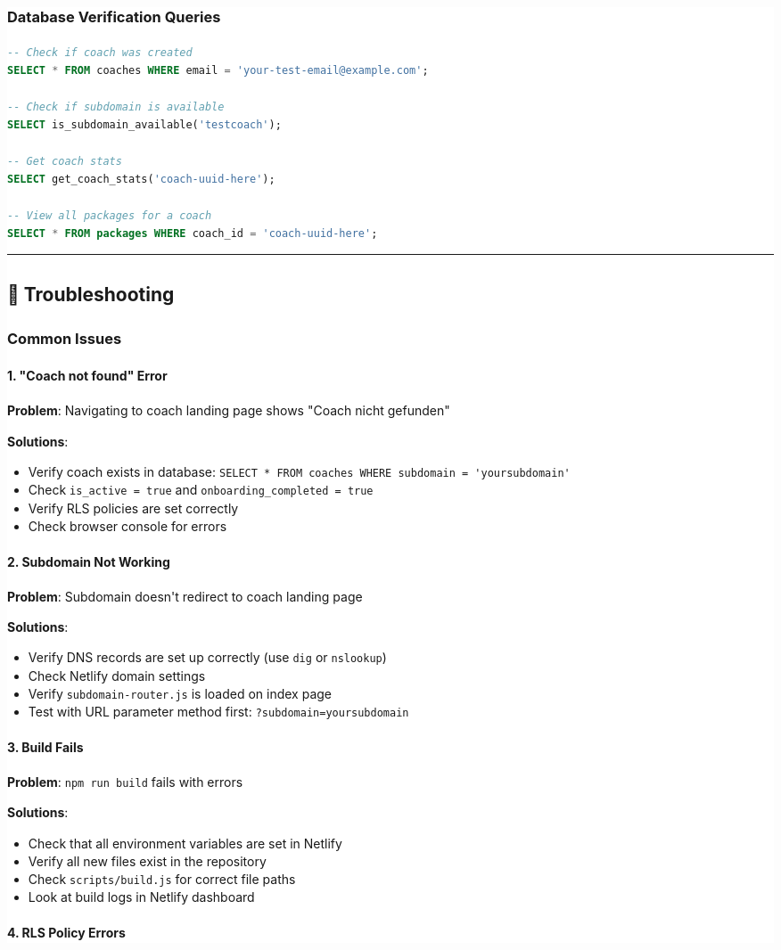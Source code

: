 ### Database Verification Queries

```sql
-- Check if coach was created
SELECT * FROM coaches WHERE email = 'your-test-email@example.com';

-- Check if subdomain is available
SELECT is_subdomain_available('testcoach');

-- Get coach stats
SELECT get_coach_stats('coach-uuid-here');

-- View all packages for a coach
SELECT * FROM packages WHERE coach_id = 'coach-uuid-here';
```

---

## 🐛 Troubleshooting

### Common Issues

#### 1. "Coach not found" Error

**Problem**: Navigating to coach landing page shows "Coach nicht gefunden"

**Solutions**:
- Verify coach exists in database: `SELECT * FROM coaches WHERE subdomain = 'yoursubdomain'`
- Check `is_active = true` and `onboarding_completed = true`
- Verify RLS policies are set correctly
- Check browser console for errors

#### 2. Subdomain Not Working

**Problem**: Subdomain doesn't redirect to coach landing page

**Solutions**:
- Verify DNS records are set up correctly (use `dig` or `nslookup`)
- Check Netlify domain settings
- Verify `subdomain-router.js` is loaded on index page
- Test with URL parameter method first: `?subdomain=yoursubdomain`

#### 3. Build Fails

**Problem**: `npm run build` fails with errors

**Solutions**:
- Check that all environment variables are set in Netlify
- Verify all new files exist in the repository
- Check `scripts/build.js` for correct file paths
- Look at build logs in Netlify dashboard

#### 4. RLS Policy Errors
